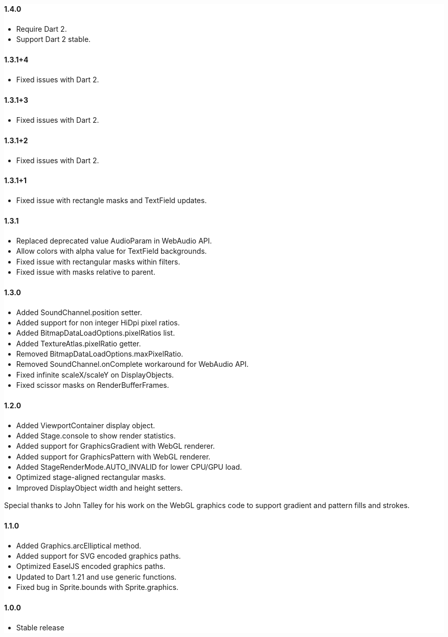 #### 1.4.0
  * Require Dart 2.
  * Support Dart 2 stable.

#### 1.3.1+4
  * Fixed issues with Dart 2.

#### 1.3.1+3
  * Fixed issues with Dart 2.

#### 1.3.1+2
  * Fixed issues with Dart 2.

#### 1.3.1+1
  * Fixed issue with rectangle masks and TextField updates.
  
#### 1.3.1
  * Replaced deprecated value AudioParam in WebAudio API.
  * Allow colors with alpha value for TextField backgrounds.
  * Fixed issue with rectangular masks within filters.
  * Fixed issue with masks relative to parent.

#### 1.3.0
  * Added SoundChannel.position setter.
  * Added support for non integer HiDpi pixel ratios.
  * Added BitmapDataLoadOptions.pixelRatios list.
  * Added TextureAtlas.pixelRatio getter.
  * Removed BitmapDataLoadOptions.maxPixelRatio.
  * Removed SoundChannel.onComplete workaround for WebAudio API.
  * Fixed infinite scaleX/scaleY on DisplayObjects.
  * Fixed scissor masks on RenderBufferFrames.

#### 1.2.0
  * Added ViewportContainer display object.
  * Added Stage.console to show render statistics.
  * Added support for GraphicsGradient with WebGL renderer.
  * Added support for GraphicsPattern with WebGL renderer.
  * Added StageRenderMode.AUTO_INVALID for lower CPU/GPU load.
  * Optimized stage-aligned rectangular masks.
  * Improved DisplayObject width and height setters.

  Special thanks to John Talley for his work on the WebGL graphics
  code to support gradient and pattern fills and strokes.

#### 1.1.0
  * Added Graphics.arcElliptical method.
  * Added support for SVG encoded graphics paths.
  * Optimized EaselJS encoded graphics paths.
  * Updated to Dart 1.21 and use generic functions.
  * Fixed bug in Sprite.bounds with Sprite.graphics.

#### 1.0.0
  * Stable release
